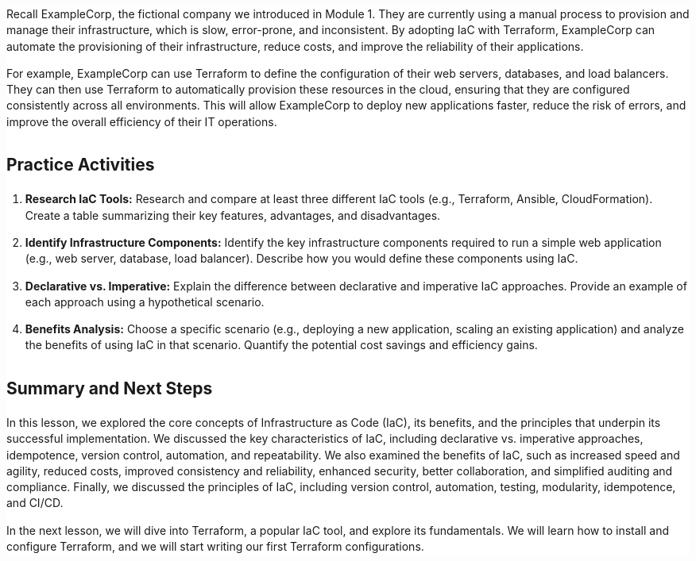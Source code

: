 Recall ExampleCorp, the fictional company we introduced in Module 1. They are currently using a manual process to provision and manage their infrastructure, which is slow, error-prone, and inconsistent. By adopting IaC with Terraform, ExampleCorp can automate the provisioning of their infrastructure, reduce costs, and improve the reliability of their applications.

For example, ExampleCorp can use Terraform to define the configuration of their web servers, databases, and load balancers. They can then use Terraform to automatically provision these resources in the cloud, ensuring that they are configured consistently across all environments. This will allow ExampleCorp to deploy new applications faster, reduce the risk of errors, and improve the overall efficiency of their IT operations.

Practice Activities
-------------------

1.  **Research IaC Tools:** Research and compare at least three different IaC tools (e.g., Terraform, Ansible, CloudFormation). Create a table summarizing their key features, advantages, and disadvantages.
    
2.  **Identify Infrastructure Components:** Identify the key infrastructure components required to run a simple web application (e.g., web server, database, load balancer). Describe how you would define these components using IaC.
    
3.  **Declarative vs. Imperative:** Explain the difference between declarative and imperative IaC approaches. Provide an example of each approach using a hypothetical scenario.
    
4.  **Benefits Analysis:** Choose a specific scenario (e.g., deploying a new application, scaling an existing application) and analyze the benefits of using IaC in that scenario. Quantify the potential cost savings and efficiency gains.
    

Summary and Next Steps
----------------------

In this lesson, we explored the core concepts of Infrastructure as Code (IaC), its benefits, and the principles that underpin its successful implementation. We discussed the key characteristics of IaC, including declarative vs. imperative approaches, idempotence, version control, automation, and repeatability. We also examined the benefits of IaC, such as increased speed and agility, reduced costs, improved consistency and reliability, enhanced security, better collaboration, and simplified auditing and compliance. Finally, we discussed the principles of IaC, including version control, automation, testing, modularity, idempotence, and CI/CD.

In the next lesson, we will dive into Terraform, a popular IaC tool, and explore its fundamentals. We will learn how to install and configure Terraform, and we will start writing our first Terraform configurations.
